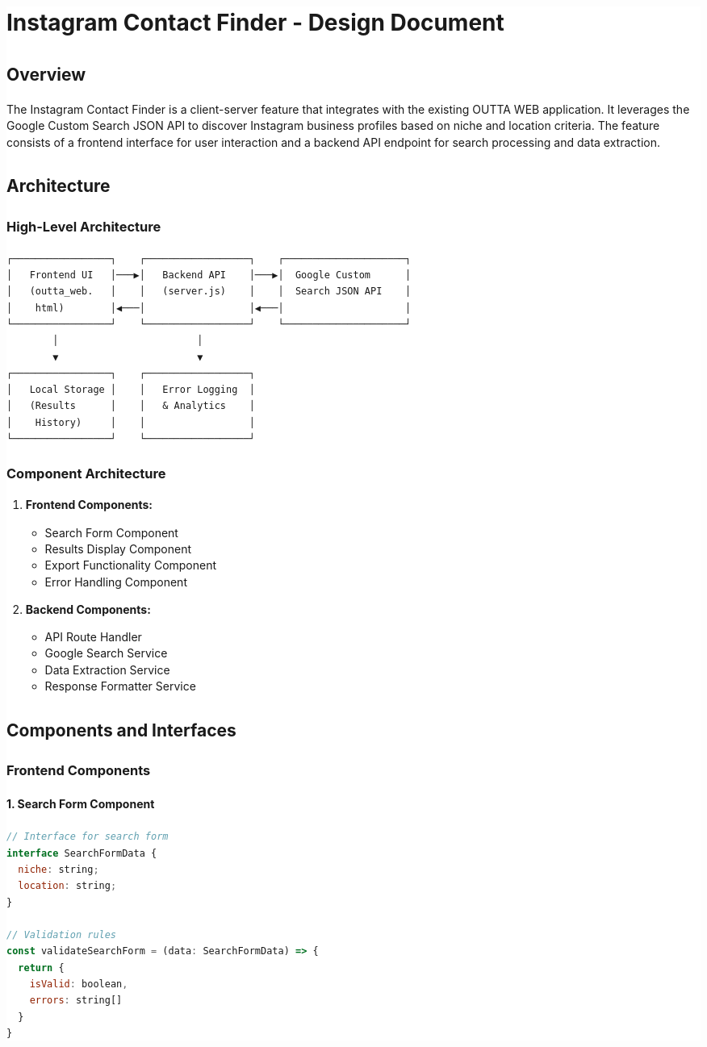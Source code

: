 # Instagram Contact Finder - Design Document

## Overview

The Instagram Contact Finder is a client-server feature that integrates with the existing OUTTA WEB application. It leverages the Google Custom Search JSON API to discover Instagram business profiles based on niche and location criteria. The feature consists of a frontend interface for user interaction and a backend API endpoint for search processing and data extraction.

## Architecture

### High-Level Architecture

```
┌─────────────────┐    ┌──────────────────┐    ┌─────────────────────┐
│   Frontend UI   │───▶│   Backend API    │───▶│  Google Custom      │
│   (outta_web.   │    │   (server.js)    │    │  Search JSON API    │
│    html)        │◀───│                  │◀───│                     │
└─────────────────┘    └──────────────────┘    └─────────────────────┘
        │                        │
        ▼                        ▼
┌─────────────────┐    ┌──────────────────┐
│   Local Storage │    │   Error Logging  │
│   (Results      │    │   & Analytics    │
│    History)     │    │                  │
└─────────────────┘    └──────────────────┘
```

### Component Architecture

1. **Frontend Components:**
   - Search Form Component
   - Results Display Component  
   - Export Functionality Component
   - Error Handling Component

2. **Backend Components:**
   - API Route Handler
   - Google Search Service
   - Data Extraction Service
   - Response Formatter Service

## Components and Interfaces

### Frontend Components

#### 1. Search Form Component
```javascript
// Interface for search form
interface SearchFormData {
  niche: string;
  location: string;
}

// Validation rules
const validateSearchForm = (data: SearchFormData) => {
  return {
    isValid: boolean,
    errors: string[]
  }
}
```